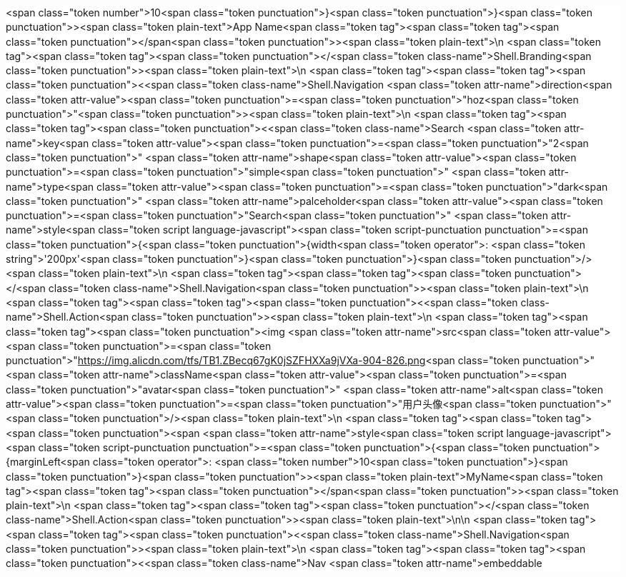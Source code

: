<span class=\"token number\">10</span><span class=\"token punctuation\">}</span><span class=\"token punctuation\">}</span></span><span class=\"token punctuation\">></span></span><span class=\"token plain-text\">App Name</span><span class=\"token tag\"><span class=\"token tag\"><span class=\"token punctuation\">&lt;/</span>span</span><span class=\"token punctuation\">></span></span><span class=\"token plain-text\">\n                    </span><span class=\"token tag\"><span class=\"token tag\"><span class=\"token punctuation\">&lt;/</span><span class=\"token class-name\">Shell.Branding</span></span><span class=\"token punctuation\">></span></span><span class=\"token plain-text\">\n                    </span><span class=\"token tag\"><span class=\"token tag\"><span class=\"token punctuation\">&lt;</span><span class=\"token class-name\">Shell.Navigation</span></span> <span class=\"token attr-name\">direction</span><span class=\"token attr-value\"><span class=\"token punctuation\">=</span><span class=\"token punctuation\">\"</span>hoz<span class=\"token punctuation\">\"</span></span><span class=\"token punctuation\">></span></span><span class=\"token plain-text\">\n                        </span><span class=\"token tag\"><span class=\"token tag\"><span class=\"token punctuation\">&lt;</span><span class=\"token class-name\">Search</span></span> <span class=\"token attr-name\">key</span><span class=\"token attr-value\"><span class=\"token punctuation\">=</span><span class=\"token punctuation\">\"</span>2<span class=\"token punctuation\">\"</span></span> <span class=\"token attr-name\">shape</span><span class=\"token attr-value\"><span class=\"token punctuation\">=</span><span class=\"token punctuation\">\"</span>simple<span class=\"token punctuation\">\"</span></span> <span class=\"token attr-name\">type</span><span class=\"token attr-value\"><span class=\"token punctuation\">=</span><span class=\"token punctuation\">\"</span>dark<span class=\"token punctuation\">\"</span></span> <span class=\"token attr-name\">palceholder</span><span class=\"token attr-value\"><span class=\"token punctuation\">=</span><span class=\"token punctuation\">\"</span>Search<span class=\"token punctuation\">\"</span></span> <span class=\"token attr-name\">style</span><span class=\"token script language-javascript\"><span class=\"token script-punctuation punctuation\">=</span><span class=\"token punctuation\">{</span><span class=\"token punctuation\">{</span>width<span class=\"token operator\">:</span> <span class=\"token string\">'200px'</span><span class=\"token punctuation\">}</span><span class=\"token punctuation\">}</span></span><span class=\"token punctuation\">/></span></span><span class=\"token plain-text\">\n                    </span><span class=\"token tag\"><span class=\"token tag\"><span class=\"token punctuation\">&lt;/</span><span class=\"token class-name\">Shell.Navigation</span></span><span class=\"token punctuation\">></span></span><span class=\"token plain-text\">\n                    </span><span class=\"token tag\"><span class=\"token tag\"><span class=\"token punctuation\">&lt;</span><span class=\"token class-name\">Shell.Action</span></span><span class=\"token punctuation\">></span></span><span class=\"token plain-text\">\n                        </span><span class=\"token tag\"><span class=\"token tag\"><span class=\"token punctuation\">&lt;</span>img</span> <span class=\"token attr-name\">src</span><span class=\"token attr-value\"><span class=\"token punctuation\">=</span><span class=\"token punctuation\">\"</span>https://img.alicdn.com/tfs/TB1.ZBecq67gK0jSZFHXXa9jVXa-904-826.png<span class=\"token punctuation\">\"</span></span> <span class=\"token attr-name\">className</span><span class=\"token attr-value\"><span class=\"token punctuation\">=</span><span class=\"token punctuation\">\"</span>avatar<span class=\"token punctuation\">\"</span></span> <span class=\"token attr-name\">alt</span><span class=\"token attr-value\"><span class=\"token punctuation\">=</span><span class=\"token punctuation\">\"</span>用户头像<span class=\"token punctuation\">\"</span></span> <span class=\"token punctuation\">/></span></span><span class=\"token plain-text\">\n                        </span><span class=\"token tag\"><span class=\"token tag\"><span class=\"token punctuation\">&lt;</span>span</span> <span class=\"token attr-name\">style</span><span class=\"token script language-javascript\"><span class=\"token script-punctuation punctuation\">=</span><span class=\"token punctuation\">{</span><span class=\"token punctuation\">{</span>marginLeft<span class=\"token operator\">:</span> <span class=\"token number\">10</span><span class=\"token punctuation\">}</span><span class=\"token punctuation\">}</span></span><span class=\"token punctuation\">></span></span><span class=\"token plain-text\">MyName</span><span class=\"token tag\"><span class=\"token tag\"><span class=\"token punctuation\">&lt;/</span>span</span><span class=\"token punctuation\">></span></span><span class=\"token plain-text\">\n                    </span><span class=\"token tag\"><span class=\"token tag\"><span class=\"token punctuation\">&lt;/</span><span class=\"token class-name\">Shell.Action</span></span><span class=\"token punctuation\">></span></span><span class=\"token plain-text\">\n\n                    </span><span class=\"token tag\"><span class=\"token tag\"><span class=\"token punctuation\">&lt;</span><span class=\"token class-name\">Shell.Navigation</span></span><span class=\"token punctuation\">></span></span><span class=\"token plain-text\">\n                        </span><span class=\"token tag\"><span class=\"token tag\"><span class=\"token punctuation\">&lt;</span><span class=\"token class-name\">Nav</span></span> <span class=\"token attr-name\">embeddable</span>